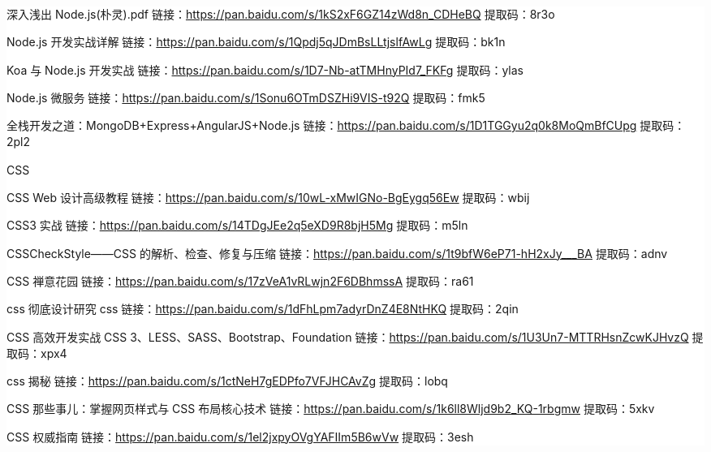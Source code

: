 深入浅出 Node.js(朴灵).pdf
链接：https://pan.baidu.com/s/1kS2xF6GZ14zWd8n_CDHeBQ
提取码：8r3o

Node.js 开发实战详解
链接：https://pan.baidu.com/s/1Qpdj5qJDmBsLLtjslfAwLg
提取码：bk1n

Koa 与 Node.js 开发实战
链接：https://pan.baidu.com/s/1D7-Nb-atTMHnyPId7_FKFg
提取码：ylas

Node.js 微服务
链接：https://pan.baidu.com/s/1Sonu6OTmDSZHi9VIS-t92Q
提取码：fmk5

全栈开发之道：MongoDB+Express+AngularJS+Node.js
链接：https://pan.baidu.com/s/1D1TGGyu2q0k8MoQmBfCUpg
提取码：2pl2

CSS

CSS Web 设计高级教程
链接：https://pan.baidu.com/s/10wL-xMwIGNo-BgEygq56Ew
提取码：wbij

CSS3 实战
链接：https://pan.baidu.com/s/14TDgJEe2q5eXD9R8bjH5Mg
提取码：m5ln

CSSCheckStyle——CSS 的解析、检查、修复与压缩
链接：https://pan.baidu.com/s/1t9bfW6eP71-hH2xJy___BA
提取码：adnv

CSS 禅意花园
链接：https://pan.baidu.com/s/17zVeA1vRLwjn2F6DBhmssA
提取码：ra61

css 彻底设计研究 css
链接：https://pan.baidu.com/s/1dFhLpm7adyrDnZ4E8NtHKQ
提取码：2qin

CSS 高效开发实战 CSS 3、LESS、SASS、Bootstrap、Foundation
链接：https://pan.baidu.com/s/1U3Un7-MTTRHsnZcwKJHvzQ
提取码：xpx4

css 揭秘
链接：https://pan.baidu.com/s/1ctNeH7gEDPfo7VFJHCAvZg
提取码：lobq

CSS 那些事儿：掌握网页样式与 CSS 布局核心技术
链接：https://pan.baidu.com/s/1k6ll8Wljd9b2_KQ-1rbgmw
提取码：5xkv

CSS 权威指南
链接：https://pan.baidu.com/s/1el2jxpyOVgYAFIIm5B6wVw
提取码：3esh
